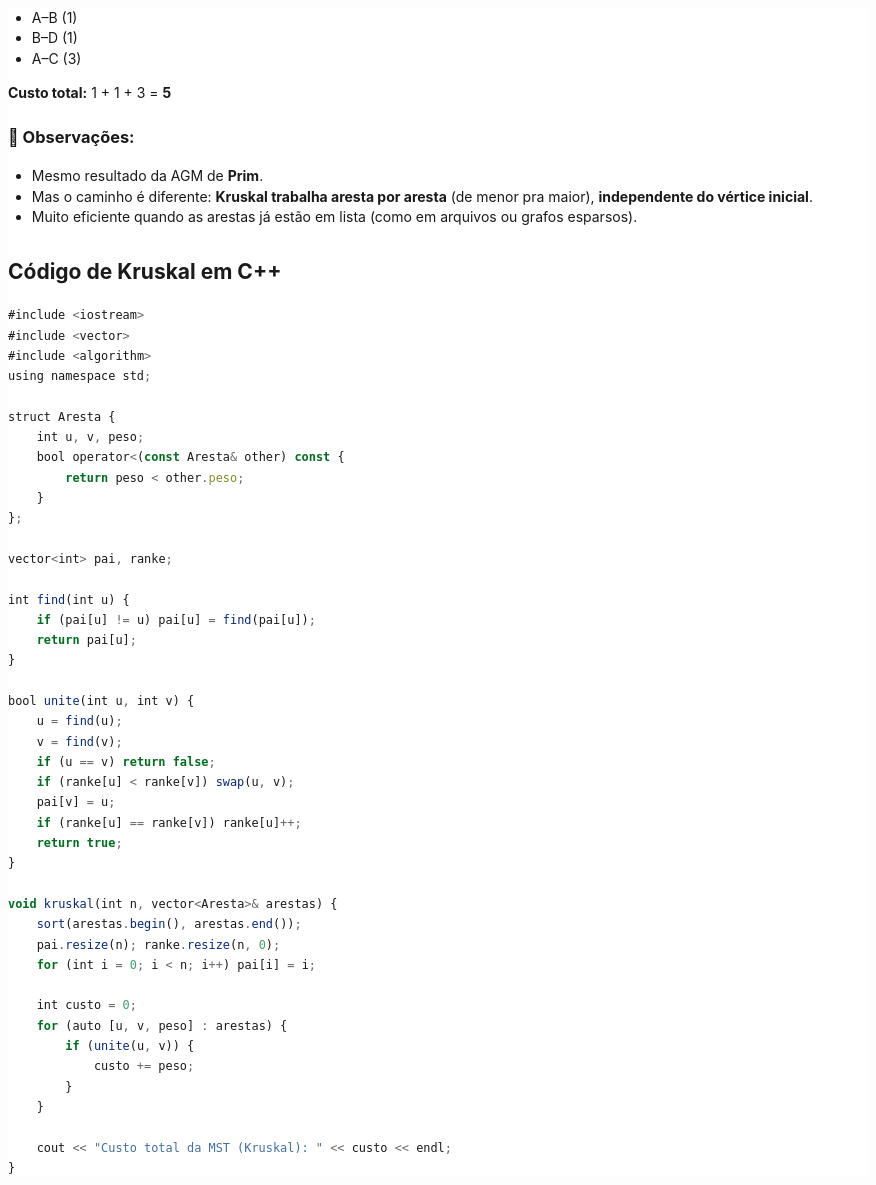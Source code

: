 - A–B (1)
- B–D (1)
- A–C (3)

**Custo total:** 1 + 1 + 3 = **5**

### 🧠 Observações:

- Mesmo resultado da AGM de **Prim**.
- Mas o caminho é diferente: **Kruskal trabalha aresta por aresta** (de menor pra maior), **independente do vértice inicial**.
- Muito eficiente quando as arestas já estão em lista (como em arquivos ou grafos esparsos).

## Código de Kruskal em C++

```jsx
#include <iostream>
#include <vector>
#include <algorithm>
using namespace std;

struct Aresta {
    int u, v, peso;
    bool operator<(const Aresta& other) const {
        return peso < other.peso;
    }
};

vector<int> pai, ranke;

int find(int u) {
    if (pai[u] != u) pai[u] = find(pai[u]);
    return pai[u];
}

bool unite(int u, int v) {
    u = find(u);
    v = find(v);
    if (u == v) return false;
    if (ranke[u] < ranke[v]) swap(u, v);
    pai[v] = u;
    if (ranke[u] == ranke[v]) ranke[u]++;
    return true;
}

void kruskal(int n, vector<Aresta>& arestas) {
    sort(arestas.begin(), arestas.end());
    pai.resize(n); ranke.resize(n, 0);
    for (int i = 0; i < n; i++) pai[i] = i;

    int custo = 0;
    for (auto [u, v, peso] : arestas) {
        if (unite(u, v)) {
            custo += peso;
        }
    }

    cout << "Custo total da MST (Kruskal): " << custo << endl;
}

```
